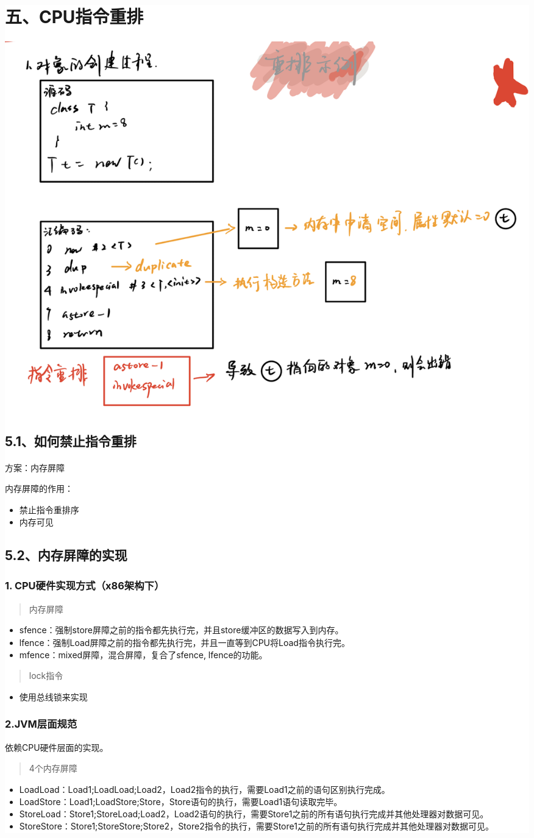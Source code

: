 # 五、CPU指令重排
![CPU指令重排](2020-03-04-Linux-cpu/CPU指令重排.png)

## 5.1、如何禁止指令重排
方案：内存屏障

内存屏障的作用：
* 禁止指令重排序
* 内存可见

## 5.2、内存屏障的实现
### 1. CPU硬件实现方式（x86架构下）
> 内存屏障
* sfence：强制store屏障之前的指令都先执行完，并且store缓冲区的数据写入到内存。
* lfence：强制Load屏障之前的指令都先执行完，并且一直等到CPU将Load指令执行完。
* mfence：mixed屏障，混合屏障，复合了sfence, lfence的功能。
> lock指令
* 使用总线锁来实现
### 2.JVM层面规范
依赖CPU硬件层面的实现。
> 4个内存屏障
* LoadLoad：Load1;LoadLoad;Load2，Load2指令的执行，需要Load1之前的语句区别执行完成。
* LoadStore：Load1;LoadStore;Store，Store语句的执行，需要Load1语句读取完毕。
* StoreLoad：Store1;StoreLoad;Load2，Load2语句的执行，需要Store1之前的所有语句执行完成并其他处理器对数据可见。
* StoreStore：Store1;StoreStore;Store2，Store2指令的执行，需要Store1之前的所有语句执行完成并其他处理器对数据可见。
> 
